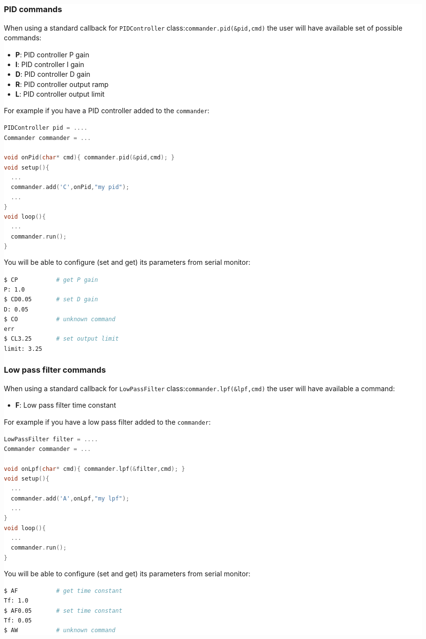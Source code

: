 ### PID commands
When using a standard callback for `PIDController` class:`commander.pid(&pid,cmd)` the user will have available set of possible commands:
- **P**: PID controller P gain
- **I**: PID controller I gain
- **D**: PID controller D gain
- **R**: PID controller output ramp
- **L**: PID controller output limit

For example if you have a PID controller added to the `commander`:
```cpp
PIDController pid = ....
Commander commander = ...

void onPid(char* cmd){ commander.pid(&pid,cmd); }
void setup(){
  ...
  commander.add('C',onPid,"my pid");
  ...
}
void loop(){
  ...
  commander.run();
}
```
You will be able to configure (set and get) its parameters from serial monitor:
```sh
$ CP           # get P gain
P: 1.0
$ CD0.05       # set D gain
D: 0.05
$ CO           # unknown command
err
$ CL3.25       # set output limit
limit: 3.25
``` 

### Low pass filter commands
When using a standard callback for `LowPassFilter` class:`commander.lpf(&lpf,cmd)` the user will have available a command:
- **F**: Low pass filter time constant

For example if you have a low pass filter added to the `commander`:
```cpp
LowPassFilter filter = ....
Commander commander = ...

void onLpf(char* cmd){ commander.lpf(&filter,cmd); }
void setup(){
  ...
  commander.add('A',onLpf,"my lpf");
  ...
}
void loop(){
  ...
  commander.run();
}
```
You will be able to configure (set and get) its parameters from serial monitor:
```sh
$ AF           # get time constant
Tf: 1.0
$ AF0.05       # set time constant
Tf: 0.05
$ AW           # unknown command
```